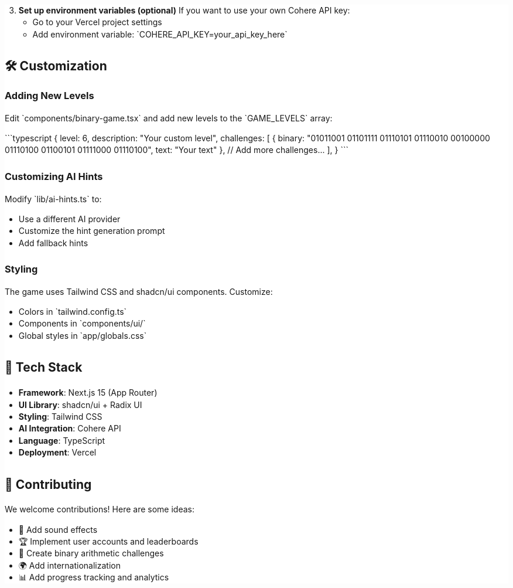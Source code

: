 3. **Set up environment variables (optional)**
   If you want to use your own Cohere API key:
   - Go to your Vercel project settings
   - Add environment variable: \`COHERE_API_KEY=your_api_key_here\`

## 🛠️ Customization

### Adding New Levels

Edit \`components/binary-game.tsx\` and add new levels to the \`GAME_LEVELS\` array:

\`\`\`typescript
{
  level: 6,
  description: "Your custom level",
  challenges: [
    { binary: "01011001 01101111 01110101 01110010 00100000 01110100 01100101 01111000 01110100", text: "Your text" },
    // Add more challenges...
  ],
}
\`\`\`

### Customizing AI Hints

Modify \`lib/ai-hints.ts\` to:
- Use a different AI provider
- Customize the hint generation prompt
- Add fallback hints

### Styling

The game uses Tailwind CSS and shadcn/ui components. Customize:
- Colors in \`tailwind.config.ts\`
- Components in \`components/ui/\`
- Global styles in \`app/globals.css\`

## 🎨 Tech Stack

- **Framework**: Next.js 15 (App Router)
- **UI Library**: shadcn/ui + Radix UI
- **Styling**: Tailwind CSS
- **AI Integration**: Cohere API
- **Language**: TypeScript
- **Deployment**: Vercel

## 🤝 Contributing

We welcome contributions! Here are some ideas:

- 🎵 Add sound effects
- 🏆 Implement user accounts and leaderboards  
- 🎯 Create binary arithmetic challenges
- 🌍 Add internationalization
- 📊 Add progress tracking and analytics
